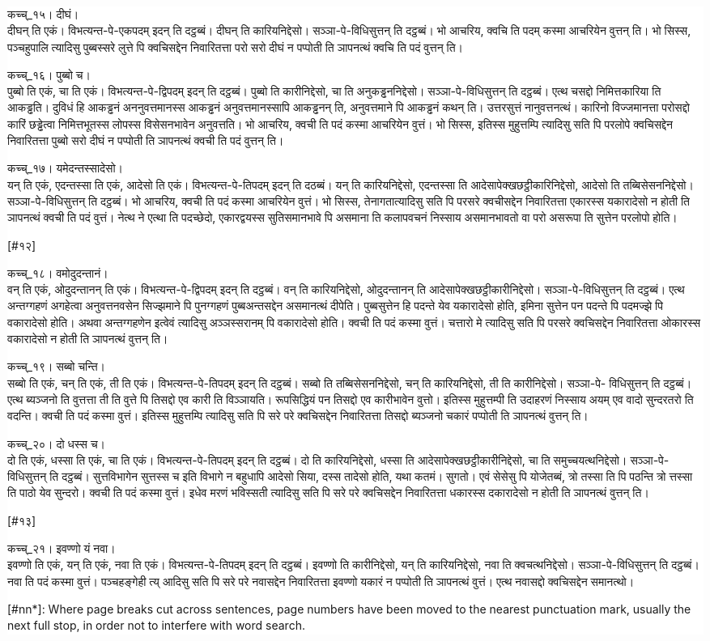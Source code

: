 कच्च्_१५। दीघं।  
दीघन् ति एकं। विभत्यन्त-पे-एकपदम् इदन् ति दट्ठब्बं। दीघन् ति कारियनिद्देसो। सञ्ञा-पे-विधिसुत्तन् ति दट्ठब्बं। भो आचरिय, क्वचि ति पदम् कस्मा आचरियेन वुत्तन् ति। भो सिस्स, पञ्चहुपालि त्यादिसु पुब्बस्सरे लुत्ते पि क्वचिसद्देन निवारितत्ता परो सरो दीघं न पप्पोती ति ञापनत्थं क्वचि ति पदं वुत्तन् ति।  
    
कच्च्_१६। पुब्बो च।  
पुब्बो ति एकं, चा ति एकं। विभत्यन्त-पे-द्विपदम् इदन् ति दट्ठब्बं। पुब्बो ति कारीनिद्देसो, चा ति अनुकड्ढननिद्देसो। सञ्ञा-पे-विधिसुत्तन् ति दट्ठब्बं। एत्थ चसद्दो निमित्तकारिया ति आकड्ढति। दुविधं हि आकड्ढनं अननुवत्तमानस्स आकड्ढनं अनुवत्तमानस्सापि आकड्ढनन् ति, अनुवत्तमाने पि आकड्ढनं कथन् ति। उत्तरसुत्तं नानुवत्तनत्थं। कारिनो विज्जमानत्ता परोसद्दो कारिं छड्ढेत्वा निमित्तभूतस्स लोपस्स विसेसनभावेन अनुवत्तति। भो आचरिय, क्वची ति पदं कस्मा आचरियेन वुत्तं। भो सिस्स, इतिस्स मुहुत्तम्पि त्यादिसु सति पि परलोपे क्वचिसद्देन निवारितत्ता पुब्बो सरो दीघं न पप्पोती ति ञापनत्थं क्वची ति पदं वुत्तन् ति।  
    
कच्च्_१७। यमेदन्तस्सादेसो।  
यन् ति एकं, एदन्तस्सा ति एकं, आदेसो ति एकं। विभत्यन्त-पे-तिपदम् इदन् ति दठब्बं। यन् ति कारियनिद्देसो, एदन्तस्सा ति आदेसापेक्खछट्ठीकारिनिद्देसो, आदेसो ति तब्बिसेसननिद्देसो। सञ्ञा-पे-विधिसुत्तन् ति दट्ठब्बं। भो आचरिय, क्वची ति पदं कस्मा आचरियेन वुत्तं। भो सिस्स, तेनागतात्यादिसु सति पि परसरे क्वचीसद्देन निवारितत्ता एकारस्स यकारादेसो न होती ति ञापनत्थं क्वची ति पदं वुत्तं। नेत्थ ने एत्था ति पदच्छेदो, एकारद्वयस्स सुतिसमानभावे पि असमाना ति कलापवचनं निस्साय असमानभावतो वा परो असरूपा ति सुत्तेन परलोपो होति।  
    
[#१२]  
    
कच्च्_१८। वमोदुदन्तानं।  
वन् ति एकं, ओदुदन्तानन् ति एकं। विभत्यन्त-पे-द्विपदम् इदन् ति दट्ठब्बं। वन् ति कारियनिद्देसो, ओदुदन्तानन् ति आदेसापेक्खछट्ठीकारीनिद्देसो। सञ्ञा-पे-विधिसुत्तन् ति दट्ठब्बं। एत्थ अन्तग्गहणं अगहेत्वा अनुवत्तनवसेन सिज्झमाने पि पुनग्गहणं पुब्बअन्तसद्देन असमानत्थं दीपेति। पुब्बसुत्तेन हि पदन्ते येव यकारादेसो होति, इमिना सुत्तेन पन पदन्ते पि पदमज्झे पि वकारादेसो होति। अथवा अन्तग्गहणेन इत्वेवं त्यादिसु अञ्ञस्सरानम् पि वकारादेसो होति। क्वची ति पदं कस्मा वुत्तं। चत्तारो मे त्यादिसु सति पि परसरे क्वचिसद्देन निवारितत्ता ओकारस्स वकारादेसो न होती ति ञापनत्थं वुत्तन् ति।  
    
कच्च्_१९। सब्बो चन्ति।  
सब्बो ति एकं, चन् ति एकं, ती ति एकं। विभत्यन्त-पे-तिपदम् इदन् ति दट्ठब्बं। सब्बो ति तब्बिसेसननिद्देसो, चन् ति कारियनिद्देसो, ती ति कारीनिद्देसो। सञ्ञा-पे- विधिसुत्तन् ति दट्ठब्बं। एत्थ ब्यञ्जनो ति वुत्तत्ता ती ति वुत्ते पि तिसद्दो एव कारी ति विञ्ञायति। रूपसिद्धियं पन तिसद्दो एव कारीभावेन वुत्तो। इतिस्स मुहुत्तम्पी ति उदाहरणं निस्साय अयम् एव वादो सुन्दरतरो ति वदन्ति। क्वची ति पदं कस्मा वुत्तं। इतिस्स मुहुत्तम्पि त्यादिसु सति पि सरे परे क्वचिसद्देन निवारितत्ता तिसद्दो ब्यञ्जनो चकारं पप्पोती ति ञापनत्थं वुत्तन् ति।  
    
कच्च्_२०। दो धस्स च।  
दो ति एकं, धस्सा ति एकं, चा ति एकं। विभत्यन्त-पे-तिपदम् इदन् ति दट्ठब्बं। दो ति कारियनिद्देसो, धस्सा ति आदेसापेक्खछट्ठीकारीनिद्देसो, चा ति समुच्चयत्थनिद्देसो। सञ्ञा-पे-विधिसुत्तन् ति दट्ठब्बं। सुत्तविभागेन सुत्तस्स च इति विभागे न बहुधापि आदेसो सिया, दस्स तादेसो होति, यथा कतमं। सुगतो। एवं सेसेसु पि योजेतब्बं, त्रो तस्सा ति पि पठन्ति त्रो त्तस्सा ति पाठो येव सुन्दरो। क्वची ति पदं कस्मा वुत्तं। इधेव मरणं भविस्सती त्यादिसु सति पि सरे परे क्वचिसद्देन निवारितत्ता धकारस्स दकारादेसो न होती ति ञापनत्थं वुत्तन् ति।  
    
[#१३]   
    
कच्च्_२१। इवण्णो यं नवा।  
इवण्णो ति एकं, यन् ति एकं, नवा ति एकं। विभत्यन्त-पे-तिपदम् इदन् ति दट्ठब्बं। इवण्णो ति कारीनिद्देसो, यन् ति कारियनिद्देसो, नवा ति क्वचत्थनिद्देसो। सञ्ञा-पे-विधिसुत्तन् ति दट्ठब्बं। नवा ति पदं कस्मा वुत्तं। पञ्चहङ्गेही त्य् आदिसु सति पि सरे परे नवासद्देन निवारितत्ता इवण्णो यकारं न पप्पोती ति ञापनत्थं वुत्तं। एत्थ नवासद्दो क्वचिसद्देन समानत्थो।  
    

[#nn*]: Where page breaks cut across sentences, page numbers have been moved to the nearest punctuation mark, usually the next full stop, in order not to interfere with word search.  